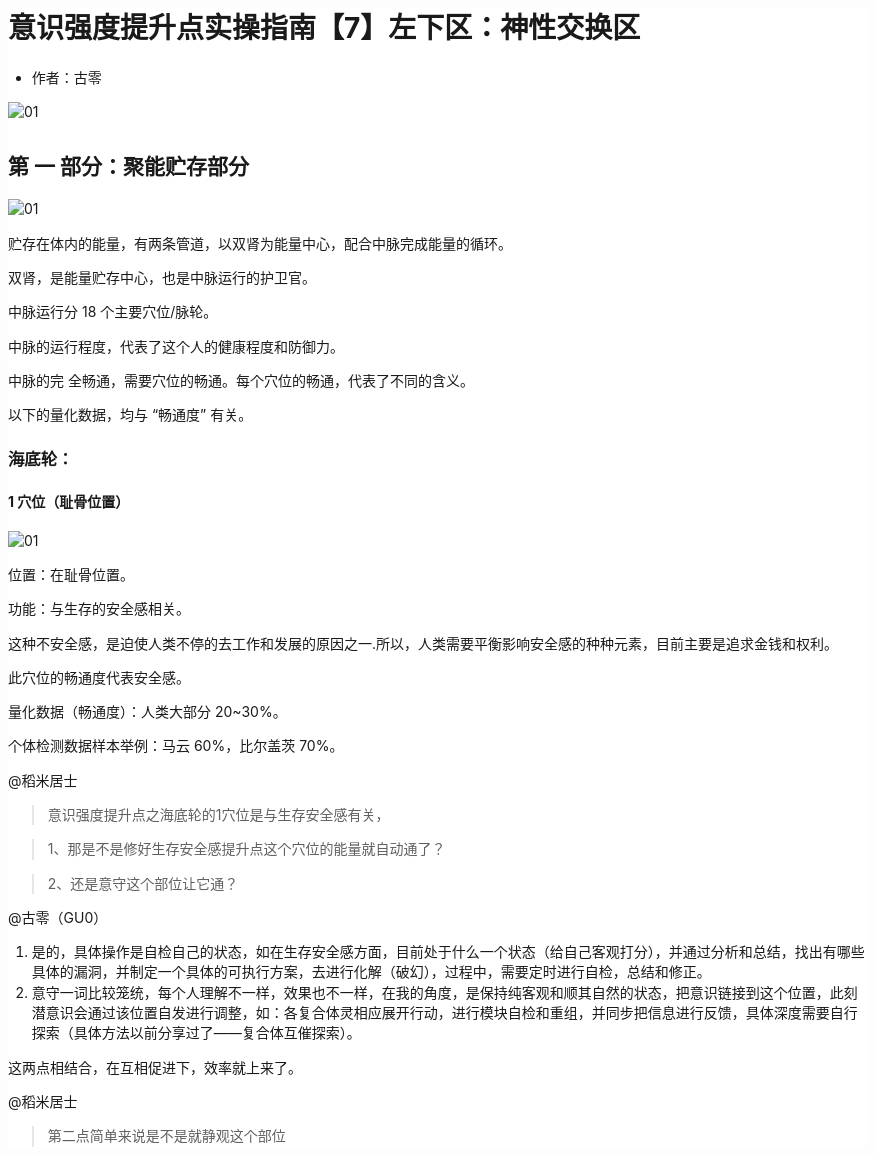 # 意识强度提升点实操指南【7】左下区：神性交换区

* 作者：古零

![01](./img/001.webp)

## 第 一 部分：聚能贮存部分

![01](./img/002.webp)

贮存在体内的能量，有两条管道，以双肾为能量中心，配合中脉完成能量的循环。

双肾，是能量贮存中心，也是中脉运行的护卫官。

中脉运行分 18 个主要穴位/脉轮。

中脉的运行程度，代表了这个人的健康程度和防御力。

中脉的完 全畅通，需要穴位的畅通。每个穴位的畅通，代表了不同的含义。

以下的量化数据，均与 “畅通度” 有关。 

### 海底轮：

#### 1 穴位（耻骨位置）

![01](./img/003.webp)

位置：在耻骨位置。

功能：与生存的安全感相关。

这种不安全感，是迫使人类不停的去工作和发展的原因之一.所以，人类需要平衡影响安全感的种种元素，目前主要是追求金钱和权利。

此穴位的畅通度代表安全感。

量化数据（畅通度）：人类大部分 20~30%。

个体检测数据样本举例：马云 60%，比尔盖茨 70%。 

@稻米居士

>意识强度提升点之海底轮的1穴位是与生存安全感有关，

>1、那是不是修好生存安全感提升点这个穴位的能量就自动通了？

>2、还是意守这个部位让它通？

@古零（GU0）

1. 是的，具体操作是自检自己的状态，如在生存安全感方面，目前处于什么一个状态（给自己客观打分），并通过分析和总结，找出有哪些具体的漏洞，并制定一个具体的可执行方案，去进行化解（破幻），过程中，需要定时进行自检，总结和修正。
2. 意守一词比较笼统，每个人理解不一样，效果也不一样，在我的角度，是保持纯客观和顺其自然的状态，把意识链接到这个位置，此刻潜意识会通过该位置自发进行调整，如：各复合体灵相应展开行动，进行模块自检和重组，并同步把信息进行反馈，具体深度需要自行探索（具体方法以前分享过了——复合体互催探索）。

这两点相结合，在互相促进下，效率就上来了。

@稻米居士
>第二点简单来说是不是就静观这个部位

